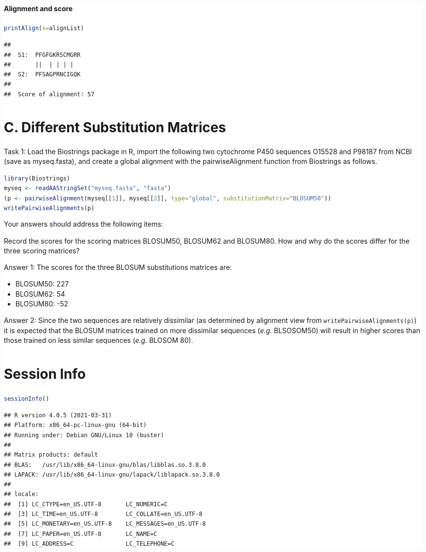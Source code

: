 #### Alignment and score


```r
printAlign(x=alignList)
```

```
## 
##  S1:  PFGFGKRSCMGRR 
##       ||  | | | |   
##  S2:  PFSAGPRNCIGQK 
## 
##  Score of alignment: 57
```

# C. Different Substitution Matrices
Task 1: Load the Biostrings package in R, import the following two cytochrome
P450 sequences O15528 and P98187 from NCBI (save as myseq.fasta), and create a
global alignment with the pairwiseAlignment function from Biostrings as
follows.


```r
library(Biostrings)
myseq <- readAAStringSet("myseq.fasta", "fasta")
(p <- pairwiseAlignment(myseq[[1]], myseq[[2]], type="global", substitutionMatrix="BLOSUM50"))
writePairwiseAlignments(p)
```

Your answers should address the following items:

Record the scores for the scoring matrices BLOSUM50, BLOSUM62 and BLOSUM80.
How and why do the scores differ for the three scoring matrices?

Answer 1: The scores for the three BLOSUM substitutions matrices are:

+ BLOSUM50: 227 
+ BLOSUM62: 54
+ BLOSUM80: -52

Answer 2: Since the two sequences are relatively dissimilar (as determined by alignment view from
`writePairwiseAlignments(p)`) it is expected that the BLOSUM matrices trained on more dissimilar
sequences (_e.g._ BLSOSOM50) will result in higher scores than those trained on less similar 
sequences (_e.g._ BLOSOM 80).


# Session Info


```r
sessionInfo()
```

```
## R version 4.0.5 (2021-03-31)
## Platform: x86_64-pc-linux-gnu (64-bit)
## Running under: Debian GNU/Linux 10 (buster)
## 
## Matrix products: default
## BLAS:   /usr/lib/x86_64-linux-gnu/blas/libblas.so.3.8.0
## LAPACK: /usr/lib/x86_64-linux-gnu/lapack/liblapack.so.3.8.0
## 
## locale:
##  [1] LC_CTYPE=en_US.UTF-8       LC_NUMERIC=C              
##  [3] LC_TIME=en_US.UTF-8        LC_COLLATE=en_US.UTF-8    
##  [5] LC_MONETARY=en_US.UTF-8    LC_MESSAGES=en_US.UTF-8   
##  [7] LC_PAPER=en_US.UTF-8       LC_NAME=C                 
##  [9] LC_ADDRESS=C               LC_TELEPHONE=C            
```